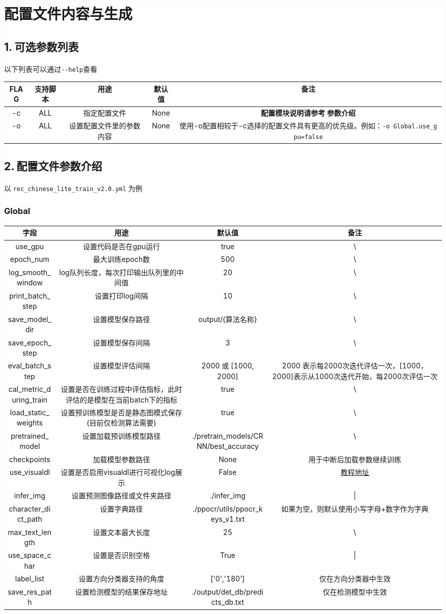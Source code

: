 # 配置文件内容与生成

## 1. 可选参数列表

以下列表可以通过`--help`查看

|         FLAG             |     支持脚本    |        用途        |      默认值       |         备注         |
| :----------------------: | :------------: | :---------------: | :--------------: | :-----------------: |
|          -c              |      ALL       |  指定配置文件  |  None  |  **配置模块说明请参考 参数介绍** |
|          -o              |      ALL       |  设置配置文件里的参数内容  |  None  |  使用-o配置相较于-c选择的配置文件具有更高的优先级。例如：`-o Global.use_gpu=false`  |

## 2. 配置文件参数介绍

以 `rec_chinese_lite_train_v2.0.yml` 为例

### Global

|         字段             |            用途                |      默认值       |            备注            |
| :----------------------: |  :---------------------:   | :--------------:  |   :--------------------:   |
|      use_gpu             |    设置代码是否在gpu运行           |       true        |                \                 |
|      epoch_num           |    最大训练epoch数             |       500        |                \                 |
|      log_smooth_window   |    log队列长度，每次打印输出队列里的中间值            |       20          |                \                 |
|      print_batch_step    |    设置打印log间隔         |       10          |                \                 |
|      save_model_dir      |    设置模型保存路径        |  output/{算法名称}  |                \                 |
|      save_epoch_step     |    设置模型保存间隔        |       3           |                \                 |
|      eval_batch_step     |    设置模型评估间隔        | 2000 或 [1000, 2000]        | 2000 表示每2000次迭代评估一次，[1000， 2000]表示从1000次迭代开始，每2000次评估一次   |
|      cal_metric_during_train     |    设置是否在训练过程中评估指标，此时评估的是模型在当前batch下的指标        |       true         |                \                 |
|      load_static_weights     |   设置预训练模型是否是静态图模式保存(目前仅检测算法需要)        |       true         |                \                 |
|      pretrained_model    |    设置加载预训练模型路径      |  ./pretrain_models/CRNN/best_accuracy  |  \          |
|      checkpoints         |    加载模型参数路径            |       None        |    用于中断后加载参数继续训练 |
|      use_visualdl  |    设置是否启用visualdl进行可视化log展示 |          False        |    [教程地址](https://www.paddlepaddle.org.cn/paddle/visualdl) |
|      infer_img            |    设置预测图像路径或文件夹路径     |       ./infer_img | \||
|      character_dict_path |    设置字典路径            |  ./ppocr/utils/ppocr_keys_v1.txt  | 如果为空，则默认使用小写字母+数字作为字典 |
|      max_text_length     |    设置文本最大长度        |       25          |                \                 |
|      use_space_char     |    设置是否识别空格             |        True      |          \|               |
|      label_list          |    设置方向分类器支持的角度       |    ['0','180']    |     仅在方向分类器中生效 |
|      save_res_path          |    设置检测模型的结果保存地址       |    ./output/det_db/predicts_db.txt    |     仅在检测模型中生效 |
